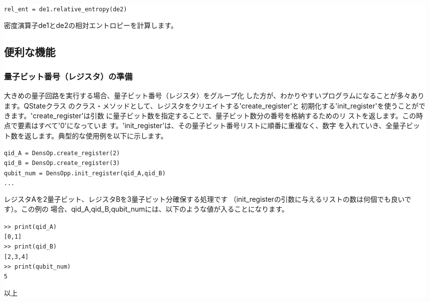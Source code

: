 	rel_ent = de1.relative_entropy(de2)
	
密度演算子de1とde2の相対エントロピーを計算します。

## 便利な機能

### 量子ビット番号（レジスタ）の準備

大きめの量子回路を実行する場合、量子ビット番号（レジスタ）をグループ化
した方が、わかりやすいプログラムになることが多々あります。QStateクラス
のクラス・メソッドとして、レジスタをクリエイトする'create_register'と
初期化する'init_register'を使うことができます。'create_register'は引数
に量子ビット数を指定することで、量子ビット数分の番号を格納するためのリ
ストを返します。この時点で要素はすべて'0'になっていま
す。'init_register'は、その量子ビット番号リストに順番に重複なく、数字
を入れていき、全量子ビット数を返します。典型的な使用例を以下に示します。

    qid_A = DensOp.create_register(2)
	qid_B = DensOp.create_register(3)
    qubit_num = DensOpp.init_register(qid_A,qid_B)
    ...

レジスタAを2量子ビット、レジスタBを3量子ビット分確保する処理です
（init_registerの引数に与えるリストの数は何個でも良いです）。この例の
場合、qid_A,qid_B,qubit_numには、以下のような値が入ることになります。

    >> print(qid_A)
    [0,1]
    >> print(qid_B)
    [2,3,4]
    >> print(qubit_num)
    5

以上
